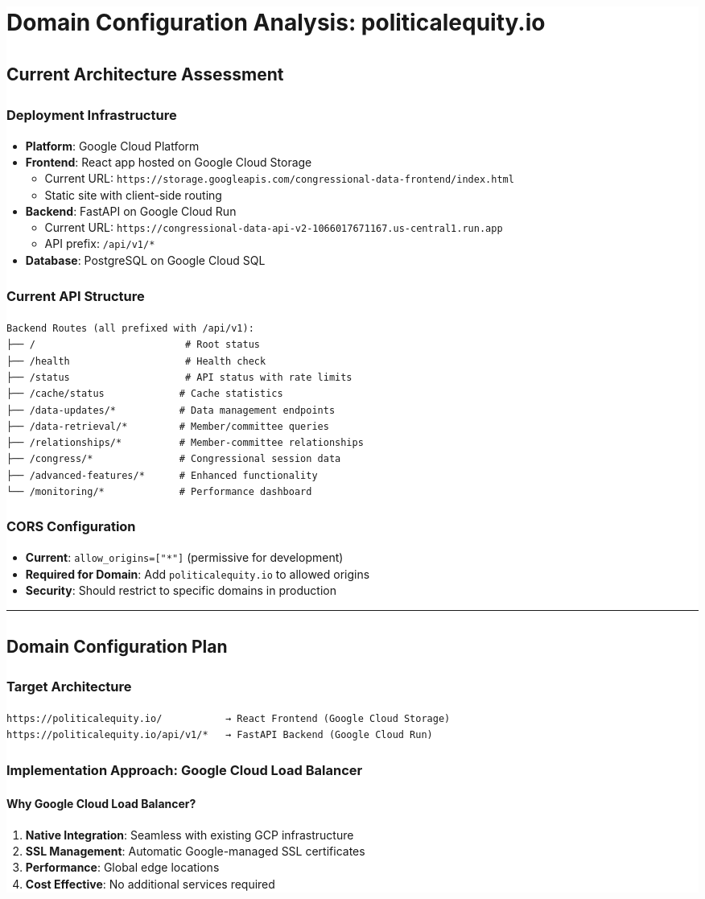 # Domain Configuration Analysis: politicalequity.io

## Current Architecture Assessment

### **Deployment Infrastructure**
- **Platform**: Google Cloud Platform
- **Frontend**: React app hosted on Google Cloud Storage 
  - Current URL: `https://storage.googleapis.com/congressional-data-frontend/index.html`
  - Static site with client-side routing
- **Backend**: FastAPI on Google Cloud Run
  - Current URL: `https://congressional-data-api-v2-1066017671167.us-central1.run.app`
  - API prefix: `/api/v1/*`
- **Database**: PostgreSQL on Google Cloud SQL

### **Current API Structure**
```
Backend Routes (all prefixed with /api/v1):
├── /                          # Root status
├── /health                    # Health check  
├── /status                    # API status with rate limits
├── /cache/status             # Cache statistics
├── /data-updates/*           # Data management endpoints
├── /data-retrieval/*         # Member/committee queries
├── /relationships/*          # Member-committee relationships
├── /congress/*               # Congressional session data
├── /advanced-features/*      # Enhanced functionality
└── /monitoring/*             # Performance dashboard
```

### **CORS Configuration**
- **Current**: `allow_origins=["*"]` (permissive for development)
- **Required for Domain**: Add `politicalequity.io` to allowed origins
- **Security**: Should restrict to specific domains in production

---

## Domain Configuration Plan

### **Target Architecture**
```
https://politicalequity.io/           → React Frontend (Google Cloud Storage)
https://politicalequity.io/api/v1/*   → FastAPI Backend (Google Cloud Run)
```

### **Implementation Approach: Google Cloud Load Balancer**

#### **Why Google Cloud Load Balancer?**
1. **Native Integration**: Seamless with existing GCP infrastructure
2. **SSL Management**: Automatic Google-managed SSL certificates
3. **Performance**: Global edge locations
4. **Cost Effective**: No additional services required
